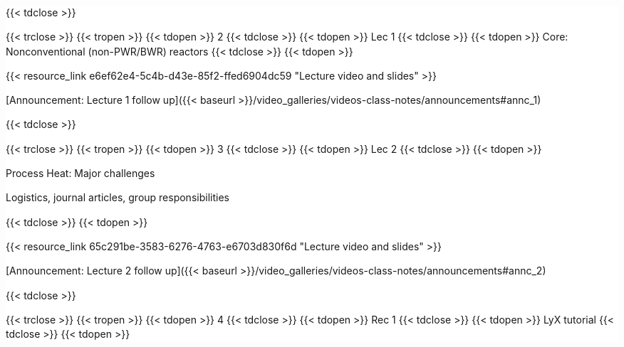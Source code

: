 {{< tdclose >}}

{{< trclose >}}
{{< tropen >}}
{{< tdopen >}}
2
{{< tdclose >}}
{{< tdopen >}}
Lec 1
{{< tdclose >}}
{{< tdopen >}}
Core: Nonconventional (non-PWR/BWR) reactors
{{< tdclose >}}
{{< tdopen >}}


{{< resource_link e6ef62e4-5c4b-d43e-85f2-ffed6904dc59 "Lecture video and slides" >}}

[Announcement: Lecture 1 follow up]({{< baseurl >}}/video_galleries/videos-class-notes/announcements#annc_1)


{{< tdclose >}}

{{< trclose >}}
{{< tropen >}}
{{< tdopen >}}
3
{{< tdclose >}}
{{< tdopen >}}
Lec 2
{{< tdclose >}}
{{< tdopen >}}


Process Heat: Major challenges

Logistics, journal articles, group responsibilities


{{< tdclose >}}
{{< tdopen >}}


{{< resource_link 65c291be-3583-6276-4763-e6703d830f6d "Lecture video and slides" >}}

[Announcement: Lecture 2 follow up]({{< baseurl >}}/video_galleries/videos-class-notes/announcements#annc_2)


{{< tdclose >}}

{{< trclose >}}
{{< tropen >}}
{{< tdopen >}}
4
{{< tdclose >}}
{{< tdopen >}}
Rec 1
{{< tdclose >}}
{{< tdopen >}}
LyX tutorial
{{< tdclose >}}
{{< tdopen >}}
 
